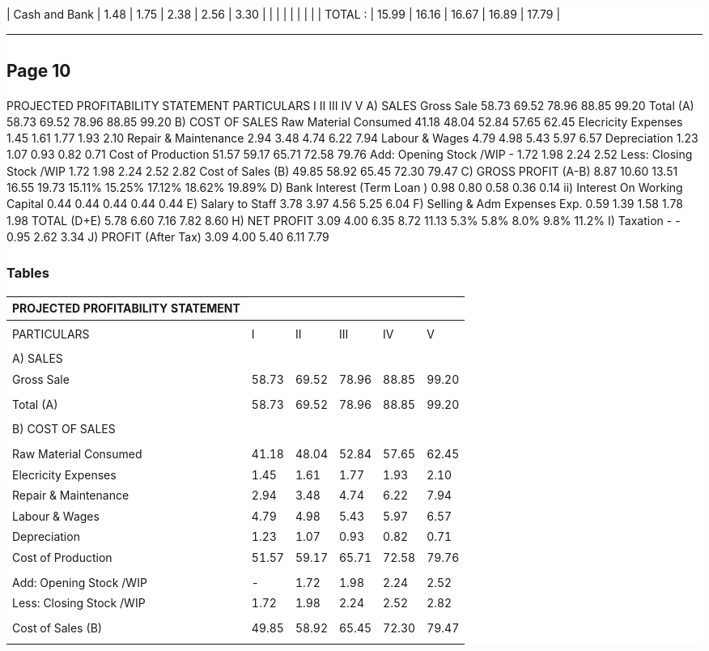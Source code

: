 | Cash and Bank | 1.48 | 1.75 | 2.38 | 2.56 | 3.30 |
|  |  |  |  |  |  |
| TOTAL : | 15.99 | 16.16 | 16.67 | 16.89 | 17.79 |

---

## Page 10

PROJECTED PROFITABILITY STATEMENT PARTICULARS I II III IV V A) SALES Gross Sale 58.73 69.52 78.96 88.85 99.20 Total (A) 58.73 69.52 78.96 88.85 99.20 B) COST OF SALES Raw Material Consumed 41.18 48.04 52.84 57.65 62.45 Elecricity Expenses 1.45 1.61 1.77 1.93 2.10 Repair & Maintenance 2.94 3.48 4.74 6.22 7.94 Labour & Wages 4.79 4.98 5.43 5.97 6.57 Depreciation 1.23 1.07 0.93 0.82 0.71 Cost of Production 51.57 59.17 65.71 72.58 79.76 Add: Opening Stock /WIP - 1.72 1.98 2.24 2.52 Less: Closing Stock /WIP 1.72 1.98 2.24 2.52 2.82 Cost of Sales (B) 49.85 58.92 65.45 72.30 79.47 C) GROSS PROFIT (A-B) 8.87 10.60 13.51 16.55 19.73 15.11% 15.25% 17.12% 18.62% 19.89% D) Bank Interest (Term Loan ) 0.98 0.80 0.58 0.36 0.14 ii) Interest On Working Capital 0.44 0.44 0.44 0.44 0.44 E) Salary to Staff 3.78 3.97 4.56 5.25 6.04 F) Selling & Adm Expenses Exp. 0.59 1.39 1.58 1.78 1.98 TOTAL (D+E) 5.78 6.60 7.16 7.82 8.60 H) NET PROFIT 3.09 4.00 6.35 8.72 11.13 5.3% 5.8% 8.0% 9.8% 11.2% I) Taxation - - 0.95 2.62 3.34 J) PROFIT (After Tax) 3.09 4.00 5.40 6.11 7.79

### Tables

| PROJECTED PROFITABILITY STATEMENT |  |  |  |  |  |
|---|---|---|---|---|---|
|  |  |  |  |  |  |
| PARTICULARS | I | II | III | IV | V |
|  |  |  |  |  |  |
| A) SALES |  |  |  |  |  |
| Gross Sale | 58.73 | 69.52 | 78.96 | 88.85 | 99.20 |
|  |  |  |  |  |  |
| Total (A) | 58.73 | 69.52 | 78.96 | 88.85 | 99.20 |
|  |  |  |  |  |  |
| B) COST OF SALES |  |  |  |  |  |
|  |  |  |  |  |  |
| Raw Material Consumed | 41.18 | 48.04 | 52.84 | 57.65 | 62.45 |
| Elecricity Expenses | 1.45 | 1.61 | 1.77 | 1.93 | 2.10 |
| Repair & Maintenance | 2.94 | 3.48 | 4.74 | 6.22 | 7.94 |
| Labour & Wages | 4.79 | 4.98 | 5.43 | 5.97 | 6.57 |
| Depreciation | 1.23 | 1.07 | 0.93 | 0.82 | 0.71 |
| Cost of Production | 51.57 | 59.17 | 65.71 | 72.58 | 79.76 |
|  |  |  |  |  |  |
| Add: Opening Stock /WIP | - | 1.72 | 1.98 | 2.24 | 2.52 |
| Less: Closing Stock /WIP | 1.72 | 1.98 | 2.24 | 2.52 | 2.82 |
|  |  |  |  |  |  |
| Cost of Sales (B) | 49.85 | 58.92 | 65.45 | 72.30 | 79.47 |
|  |  |  |  |  |  |